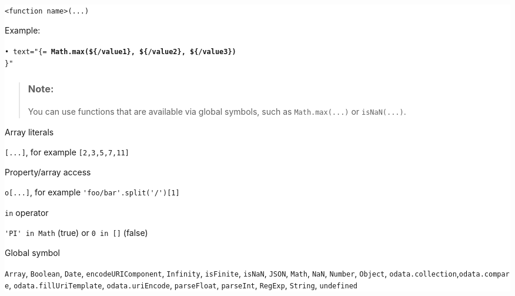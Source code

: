 `<function name>(...)`

Example:

<code>• text="{= <b>Math.max(${/value1}, ${/value2}, ${/value3})</b> }"</code>

> ### Note:  
> You can use functions that are available via global symbols, such as `Math.max(...)` or `isNaN(...)`.



</td>
</tr>
<tr>
<td valign="top">

Array literals

</td>
<td valign="top">

`[...]`, for example `[2,3,5,7,11]` 

</td>
</tr>
<tr>
<td valign="top">

Property/array access

</td>
<td valign="top">

`o[...]`, for example `'foo/bar'.split('/')[1]` 

</td>
</tr>
<tr>
<td valign="top">

`in` operator

</td>
<td valign="top">

`'PI' in Math` \(true\) or `0 in []` \(false\)

</td>
</tr>
<tr>
<td valign="top">

Global symbol

</td>
<td valign="top">

`Array`, `Boolean`, `Date`, `encodeURIComponent`, `Infinity`, `isFinite`, `isNaN`, `JSON`, `Math`, `NaN`, `Number`, `Object`, `odata.collection`,`odata.compare`, `odata.fillUriTemplate`, `odata.uriEncode`, `parseFloat`, `parseInt`, `RegExp`, `String`, `undefined`
